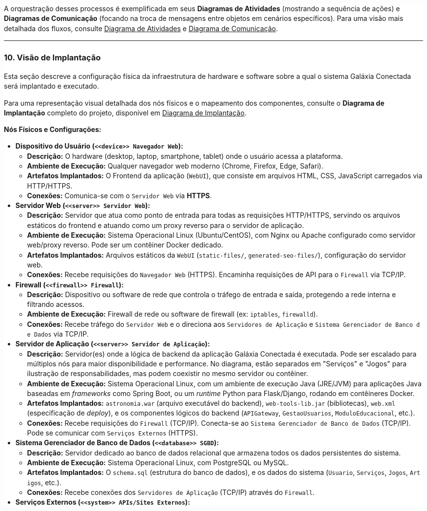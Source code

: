 A orquestração desses processos é exemplificada em seus **Diagramas de Atividades** (mostrando a sequência de ações) e **Diagramas de Comunicação** (focando na troca de mensagens entre objetos em cenários específicos). Para uma visão mais detalhada dos fluxos, consulte [Diagrama de Atividades](https://unbarqdsw2025-1-turma02.github.io/2025.1_T02_G9_GalaxiaConectada_Entre02/#/Modelagem/ModelagemDinamica/DiagramaAtividades) e [Diagrama de Comunicação](https://unbarqdsw2025-1-turma02.github.io/2025.1_T02_G9_GalaxiaConectada_Entre02/#/Modelagem/ModelagemDinamica/DiagramaComunica%C3%A7%C3%A3o).

---

### 10. Visão de Implantação

Esta seção descreve a configuração física da infraestrutura de hardware e software sobre a qual o sistema Galáxia Conectada será implantado e executado.

Para uma representação visual detalhada dos nós físicos e o mapeamento dos componentes, consulte o **Diagrama de Implantação** completo do projeto, disponível em [Diagrama de Implantação](https://unbarqdsw2025-1-turma02.github.io/2025.1_T02_G9_GalaxiaConectada_Entre02/#/Modelagem/ModelagemEstatica/DiagramaImplantacao).

**Nós Físicos e Configurações:**

* **Dispositivo do Usuário (`<<device>> Navegador Web`):**
    * **Descrição:** O hardware (desktop, laptop, smartphone, tablet) onde o usuário acessa a plataforma.
    * **Ambiente de Execução:** Qualquer navegador web moderno (Chrome, Firefox, Edge, Safari).
    * **Artefatos Implantados:** O Frontend da aplicação (`WebUI`), que consiste em arquivos HTML, CSS, JavaScript carregados via HTTP/HTTPS.
    * **Conexões:** Comunica-se com o `Servidor Web` via **HTTPS**.
* **Servidor Web (`<<server>> Servidor Web`):**
    * **Descrição:** Servidor que atua como ponto de entrada para todas as requisições HTTP/HTTPS, servindo os arquivos estáticos do frontend e atuando como um proxy reverso para o servidor de aplicação.
    * **Ambiente de Execução:** Sistema Operacional Linux (Ubuntu/CentOS), com Nginx ou Apache configurado como servidor web/proxy reverso. Pode ser um contêiner Docker dedicado.
    * **Artefatos Implantados:** Arquivos estáticos da `WebUI` (`static-files/`, `generated-seo-files/`), configuração do servidor web.
    * **Conexões:** Recebe requisições do `Navegador Web` (HTTPS). Encaminha requisições de API para o `Firewall` via TCP/IP.
* **Firewall (`<<firewall>> Firewall`):**
    * **Descrição:** Dispositivo ou software de rede que controla o tráfego de entrada e saída, protegendo a rede interna e filtrando acessos.
    * **Ambiente de Execução:** Firewall de rede ou software de firewall (ex: `iptables`, `firewalld`).
    * **Conexões:** Recebe tráfego do `Servidor Web` e o direciona aos `Servidores de Aplicação` e `Sistema Gerenciador de Banco de Dados` via TCP/IP.
* **Servidor de Aplicação (`<<server>> Servidor de Aplicação`):**
    * **Descrição:** Servidor(es) onde a lógica de backend da aplicação Galáxia Conectada é executada. Pode ser escalado para múltiplos nós para maior disponibilidade e performance. No diagrama, estão separados em "Serviços" e "Jogos" para ilustração de responsabilidades, mas podem coexistir no mesmo servidor ou contêiner.
    * **Ambiente de Execução:** Sistema Operacional Linux, com um ambiente de execução Java (JRE/JVM) para aplicações Java baseadas em *frameworks* como Spring Boot, ou um *runtime* Python para Flask/Django, rodando em contêineres Docker.
    * **Artefatos Implantados:** `astronomia.war` (arquivo executável do backend), `web-tools-lib.jar` (bibliotecas), `web.xml` (especificação de *deploy*), e os componentes lógicos do backend (`APIGateway`, `GestaoUsuarios`, `ModuloEducacional`, etc.).
    * **Conexões:** Recebe requisições do `Firewall` (TCP/IP). Conecta-se ao `Sistema Gerenciador de Banco de Dados` (TCP/IP). Pode se comunicar com `Serviços Externos` (HTTPS).
* **Sistema Gerenciador de Banco de Dados (`<<database>> SGBD`):**
    * **Descrição:** Servidor dedicado ao banco de dados relacional que armazena todos os dados persistentes do sistema.
    * **Ambiente de Execução:** Sistema Operacional Linux, com PostgreSQL ou MySQL.
    * **Artefatos Implantados:** O `schema.sql` (estrutura do banco de dados), e os dados do sistema (`Usuario`, `Serviços`, `Jogos`, `Artigos`, etc.).
    * **Conexões:** Recebe conexões dos `Servidores de Aplicação` (TCP/IP) através do `Firewall`.
* **Serviços Externos (`<<system>> APIs/Sites Externos`):**